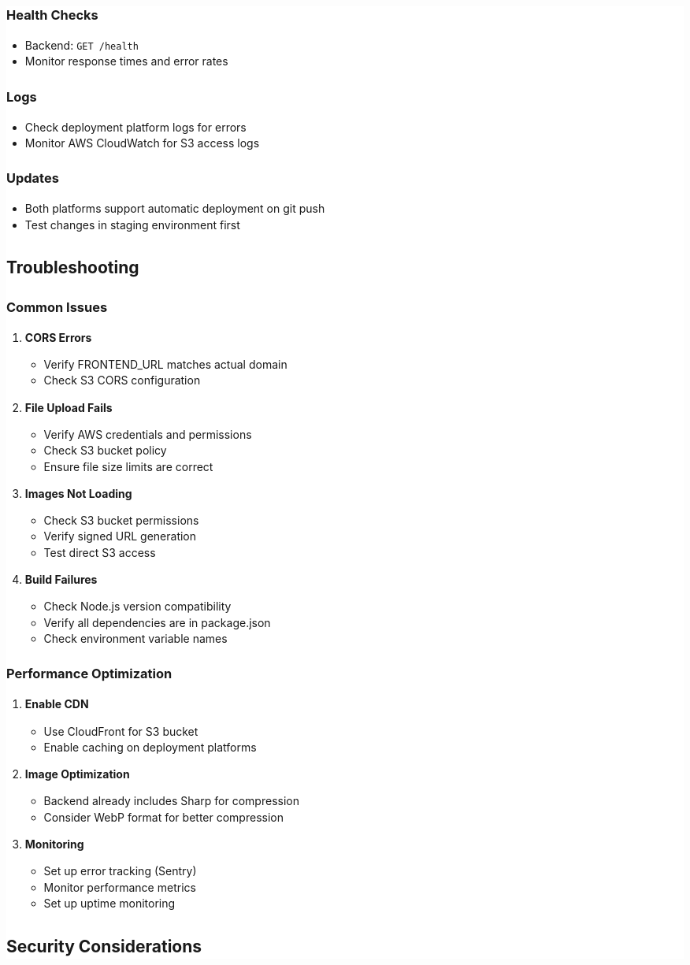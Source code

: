 ### Health Checks
- Backend: `GET /health`
- Monitor response times and error rates

### Logs
- Check deployment platform logs for errors
- Monitor AWS CloudWatch for S3 access logs

### Updates
- Both platforms support automatic deployment on git push
- Test changes in staging environment first

## Troubleshooting

### Common Issues

1. **CORS Errors**
   - Verify FRONTEND_URL matches actual domain
   - Check S3 CORS configuration

2. **File Upload Fails**
   - Verify AWS credentials and permissions
   - Check S3 bucket policy
   - Ensure file size limits are correct

3. **Images Not Loading**
   - Check S3 bucket permissions
   - Verify signed URL generation
   - Test direct S3 access

4. **Build Failures**
   - Check Node.js version compatibility
   - Verify all dependencies are in package.json
   - Check environment variable names

### Performance Optimization

1. **Enable CDN**
   - Use CloudFront for S3 bucket
   - Enable caching on deployment platforms

2. **Image Optimization**
   - Backend already includes Sharp for compression
   - Consider WebP format for better compression

3. **Monitoring**
   - Set up error tracking (Sentry)
   - Monitor performance metrics
   - Set up uptime monitoring

## Security Considerations
